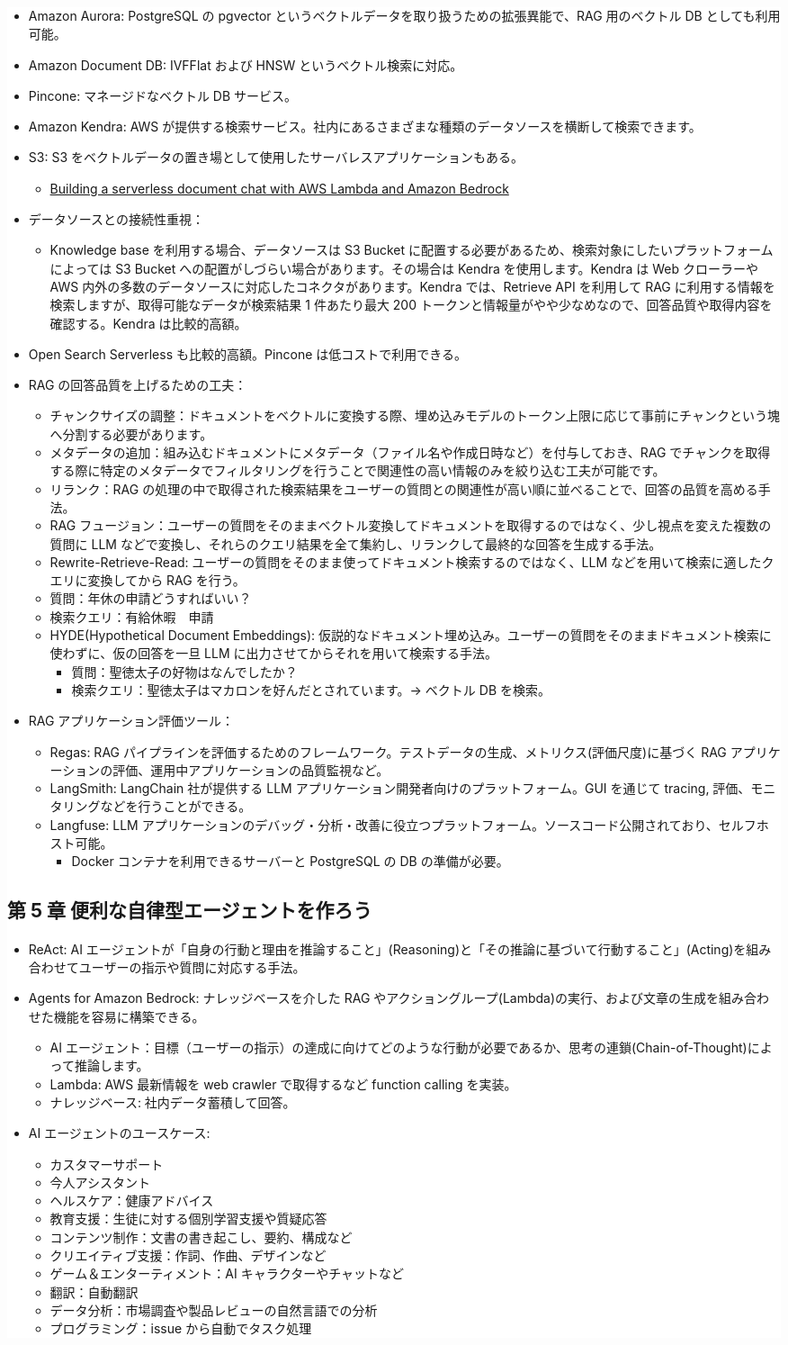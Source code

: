 - Amazon Aurora: PostgreSQL の pgvector というベクトルデータを取り扱うための拡張異能で、RAG 用のベクトル DB としても利用可能。
- Amazon Document DB: IVFFlat および HNSW というベクトル検索に対応。
- Pincone: マネージドなベクトル DB サービス。

- Amazon Kendra: AWS が提供する検索サービス。社内にあるさまざまな種類のデータソースを横断して検索できます。
- S3: S3 をベクトルデータの置き場として使用したサーバレスアプリケーションもある。

  - [Building a serverless document chat with AWS Lambda and Amazon Bedrock](https://aws.amazon.com/jp/blogs/compute/building-a-serverless-document-chat-with-aws-lambda-and-amazon-bedrock/)

- データソースとの接続性重視：
  - Knowledge base を利用する場合、データソースは S3 Bucket に配置する必要があるため、検索対象にしたいプラットフォームによっては S3 Bucket への配置がしづらい場合があります。その場合は Kendra を使用します。Kendra は Web クローラーや AWS 内外の多数のデータソースに対応したコネクタがあります。Kendra では、Retrieve API を利用して RAG に利用する情報を検索しますが、取得可能なデータが検索結果 1 件あたり最大 200 トークンと情報量がやや少なめなので、回答品質や取得内容を確認する。Kendra は比較的高額。
- Open Search Serverless も比較的高額。Pincone は低コストで利用できる。

- RAG の回答品質を上げるための工夫：
  - チャンクサイズの調整：ドキュメントをベクトルに変換する際、埋め込みモデルのトークン上限に応じて事前にチャンクという塊へ分割する必要があります。
  - メタデータの追加：組み込むドキュメントにメタデータ（ファイル名や作成日時など）を付与しておき、RAG でチャンクを取得する際に特定のメタデータでフィルタリングを行うことで関連性の高い情報のみを絞り込む工夫が可能です。
  - リランク：RAG の処理の中で取得された検索結果をユーザーの質問との関連性が高い順に並べることで、回答の品質を高める手法。
  - RAG フュージョン：ユーザーの質問をそのままベクトル変換してドキュメントを取得するのではなく、少し視点を変えた複数の質問に LLM などで変換し、それらのクエリ結果を全て集約し、リランクして最終的な回答を生成する手法。
  - Rewrite-Retrieve-Read: ユーザーの質問をそのまま使ってドキュメント検索するのではなく、LLM などを用いて検索に適したクエリに変換してから RAG を行う。
  - 質問：年休の申請どうすればいい？
  - 検索クエリ：有給休暇　申請
  - HYDE(Hypothetical Document Embeddings): 仮説的なドキュメント埋め込み。ユーザーの質問をそのままドキュメント検索に使わずに、仮の回答を一旦 LLM に出力させてからそれを用いて検索する手法。
    - 質問：聖徳太子の好物はなんでしたか？
    - 検索クエリ：聖徳太子はマカロンを好んだとされています。→ ベクトル DB を検索。
- RAG アプリケーション評価ツール：
  - Regas: RAG パイプラインを評価するためのフレームワーク。テストデータの生成、メトリクス(評価尺度)に基づく RAG アプリケーションの評価、運用中アプリケーションの品質監視など。
  - LangSmith: LangChain 社が提供する LLM アプリケーション開発者向けのプラットフォーム。GUI を通じて tracing, 評価、モニタリングなどを行うことができる。
  - Langfuse: LLM アプリケーションのデバッグ・分析・改善に役立つプラットフォーム。ソースコード公開されており、セルフホスト可能。
    - Docker コンテナを利用できるサーバーと PostgreSQL の DB の準備が必要。

## 第 5 章 便利な自律型エージェントを作ろう

- ReAct: AI エージェントが「自身の行動と理由を推論すること」(Reasoning)と「その推論に基づいて行動すること」(Acting)を組み合わせてユーザーの指示や質問に対応する手法。

- Agents for Amazon Bedrock: ナレッジベースを介した RAG やアクショングループ(Lambda)の実行、および文章の生成を組み合わせた機能を容易に構築できる。
  - AI エージェント：目標（ユーザーの指示）の達成に向けてどのような行動が必要であるか、思考の連鎖(Chain-of-Thought)によって推論します。
  - Lambda: AWS 最新情報を web crawler で取得するなど function calling を実装。
  - ナレッジベース: 社内データ蓄積して回答。
- AI エージェントのユースケース:
  - カスタマーサポート
  - 今人アシスタント
  - ヘルスケア：健康アドバイス
  - 教育支援：生徒に対する個別学習支援や質疑応答
  - コンテンツ制作：文書の書き起こし、要約、構成など
  - クリエイティブ支援：作詞、作曲、デザインなど
  - ゲーム＆エンターティメント：AI キャラクターやチャットなど
  - 翻訳：自動翻訳
  - データ分析：市場調査や製品レビューの自然言語での分析
  - プログラミング：issue から自動でタスク処理
